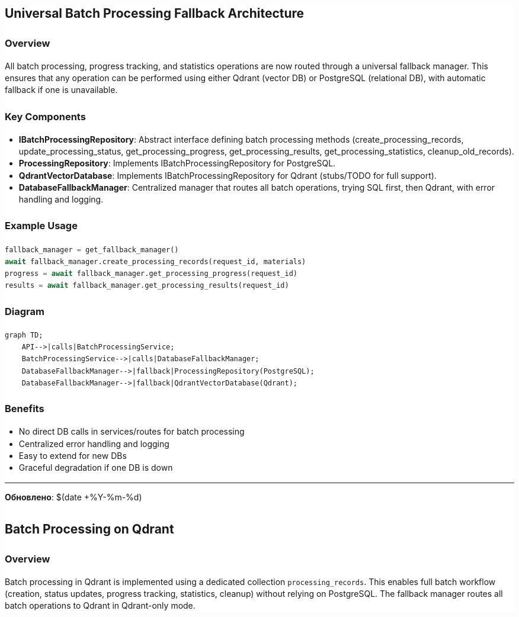 ## Universal Batch Processing Fallback Architecture

### Overview
All batch processing, progress tracking, and statistics operations are now routed through a universal fallback manager. This ensures that any operation can be performed using either Qdrant (vector DB) or PostgreSQL (relational DB), with automatic fallback if one is unavailable.

### Key Components
- **IBatchProcessingRepository**: Abstract interface defining batch processing methods (create_processing_records, update_processing_status, get_processing_progress, get_processing_results, get_processing_statistics, cleanup_old_records).
- **ProcessingRepository**: Implements IBatchProcessingRepository for PostgreSQL.
- **QdrantVectorDatabase**: Implements IBatchProcessingRepository for Qdrant (stubs/TODO for full support).
- **DatabaseFallbackManager**: Centralized manager that routes all batch operations, trying SQL first, then Qdrant, with error handling and logging.

### Example Usage
```python
fallback_manager = get_fallback_manager()
await fallback_manager.create_processing_records(request_id, materials)
progress = await fallback_manager.get_processing_progress(request_id)
results = await fallback_manager.get_processing_results(request_id)
```

### Diagram

```mermaid
graph TD;
    API-->|calls|BatchProcessingService;
    BatchProcessingService-->|calls|DatabaseFallbackManager;
    DatabaseFallbackManager-->|fallback|ProcessingRepository(PostgreSQL);
    DatabaseFallbackManager-->|fallback|QdrantVectorDatabase(Qdrant);
```

### Benefits
- No direct DB calls in services/routes for batch processing
- Centralized error handling and logging
- Easy to extend for new DBs
- Graceful degradation if one DB is down

---

**Обновлено**: $(date +%Y-%m-%d) 

## Batch Processing on Qdrant

### Overview
Batch processing in Qdrant is implemented using a dedicated collection `processing_records`. This enables full batch workflow (creation, status updates, progress tracking, statistics, cleanup) without relying on PostgreSQL. The fallback manager routes all batch operations to Qdrant in Qdrant-only mode.
